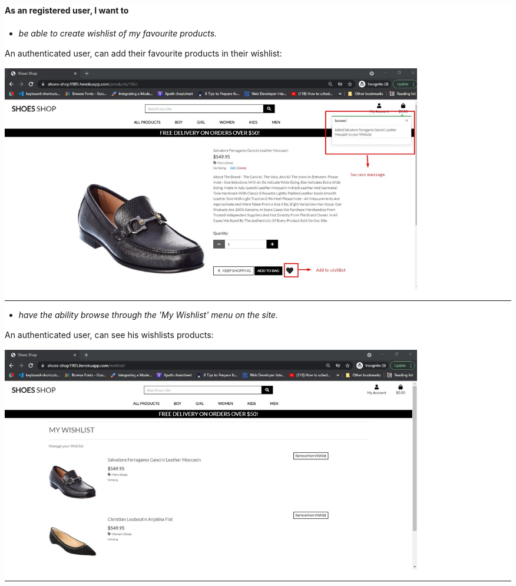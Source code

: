 

#### As an registered user, I want to 

  + *be able to create wishlist of my favourite products.*

An authenticated user, can add their favourite products in their wishlist:

<img alt="Registered user story" src="docs/user-stories/registered-01.jpg" width="700">

---

  + *have the ability browse through the 'My Wishlist' menu on the site.*

An authenticated user, can see his wishlists products:

<img alt="Registered user story" src="docs/user-stories/registered-02.jpg" width="700">

---